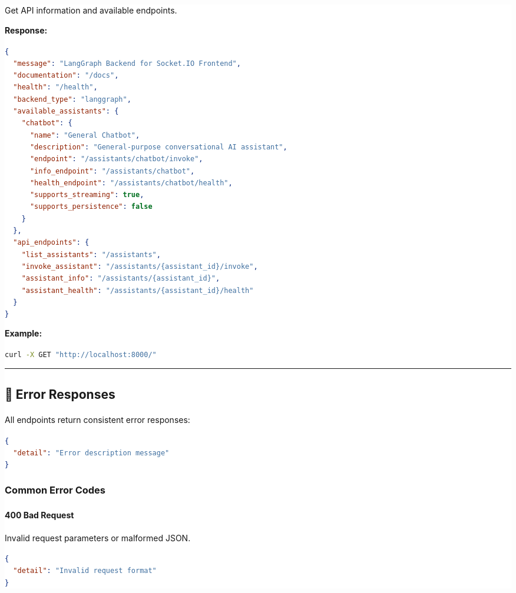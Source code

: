 Get API information and available endpoints.

**Response:**
```json
{
  "message": "LangGraph Backend for Socket.IO Frontend",
  "documentation": "/docs",
  "health": "/health", 
  "backend_type": "langgraph",
  "available_assistants": {
    "chatbot": {
      "name": "General Chatbot",
      "description": "General-purpose conversational AI assistant",
      "endpoint": "/assistants/chatbot/invoke",
      "info_endpoint": "/assistants/chatbot",
      "health_endpoint": "/assistants/chatbot/health",
      "supports_streaming": true,
      "supports_persistence": false
    }
  },
  "api_endpoints": {
    "list_assistants": "/assistants",
    "invoke_assistant": "/assistants/{assistant_id}/invoke", 
    "assistant_info": "/assistants/{assistant_id}",
    "assistant_health": "/assistants/{assistant_id}/health"
  }
}
```

**Example:**
```bash
curl -X GET "http://localhost:8000/"
```

---

## 🚨 Error Responses

All endpoints return consistent error responses:

```json
{
  "detail": "Error description message"
}
```

### Common Error Codes

#### 400 Bad Request
Invalid request parameters or malformed JSON.

```json
{
  "detail": "Invalid request format"
}
```
